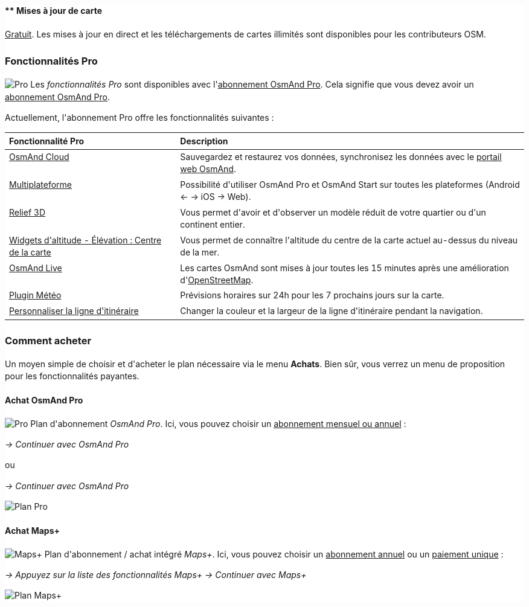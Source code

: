 #### ** Mises à jour de carte

[Gratuit](../personal/maps-resources.md#free-for-osm-mappers). Les mises à jour en direct et les téléchargements de cartes illimités sont disponibles pour les contributeurs OSM.

### Fonctionnalités Pro

![Pro](@site/static/img/svg/pro_icon.svg) Les *fonctionnalités Pro* sont disponibles avec l'[abonnement OsmAnd Pro](#prices). Cela signifie que vous devez avoir un [abonnement OsmAnd Pro](#install-osmand-ios).

Actuellement, l'abonnement Pro offre les fonctionnalités suivantes :

| Fonctionnalité Pro | Description |
| :------------- | :------------- |
| [OsmAnd Cloud](../personal/osmand-cloud.md) | Sauvegardez et restaurez vos données, synchronisez les données avec le [portail web OsmAnd](https://www.osmand.net/map). |
| [Multiplateforme](../personal/osmand-cloud.md#cross-platform) | Possibilité d'utiliser OsmAnd Pro et OsmAnd Start sur toutes les plateformes (Android ← → iOS → Web). |
| [Relief 3D](../plugins/topography.md#3d-relief) | Vous permet d'avoir et d'observer un modèle réduit de votre quartier ou d'un continent entier. |
| [Widgets d'altitude - Élévation : Centre de la carte](../widgets/info-widgets.md#elevation-map-center) | Vous permet de connaître l'altitude du centre de la carte actuel au-dessus du niveau de la mer. |
| [OsmAnd Live](../personal/maps-resources.md#osmand-live) | Les cartes OsmAnd sont mises à jour toutes les 15 minutes après une amélioration d'[OpenStreetMap](https://www.openstreetmap.org/). |
| [Plugin Météo](../plugins/weather.md) | Prévisions horaires sur 24h pour les 7 prochains jours sur la carte. |
| [Personnaliser la ligne d'itinéraire](../navigation/guidance/map-during-navigation.md#route-line-appearance) | Changer la couleur et la largeur de la ligne d'itinéraire pendant la navigation. |


### Comment acheter

Un moyen simple de choisir et d'acheter le plan nécessaire via le menu **Achats**. Bien sûr, vous verrez un menu de proposition pour les fonctionnalités payantes.

#### Achat OsmAnd Pro

![Pro](@site/static/img/svg/pro_icon.svg) Plan d'abonnement *OsmAnd Pro*. Ici, vous pouvez choisir un [abonnement mensuel ou annuel](#prices) :

*<Translate ios="true" ids="shared_string_menu,shared_string_settings,osmand_cloud,shared_string_get"/> → Continuer avec OsmAnd Pro*

ou

*<Translate ios="true" ids="shared_string_menu,shared_string_settings,purchases,shared_string_learn_more"/> → Continuer avec OsmAnd Pro*

![Plan Pro](@site/static/img/purchases/pro.png)

#### Achat Maps+

![Maps+](@site/static/img/svg/osmand_maps_plus.svg) Plan d'abonnement / achat intégré *Maps+*. Ici, vous pouvez choisir un [abonnement annuel](#prices) ou un [paiement unique](#prices) :

*<Translate ios="true" ids="shared_string_menu,shared_string_settings,purchases,shared_string_learn_more"/> → Appuyez sur la liste des fonctionnalités Maps+ → Continuer avec Maps+*

![Plan Maps+](@site/static/img/purchases/maps.png)

